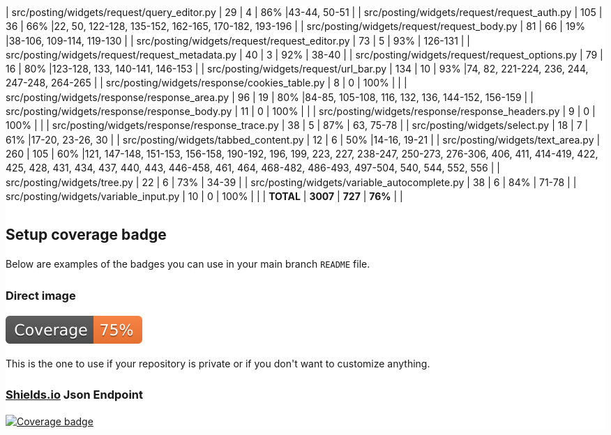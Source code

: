 | src/posting/widgets/request/query\_editor.py          |       29 |        4 |     86% |43-44, 50-51 |
| src/posting/widgets/request/request\_auth.py          |      105 |       36 |     66% |22, 50, 122-128, 135-152, 162-165, 170-182, 193-196 |
| src/posting/widgets/request/request\_body.py          |       81 |       66 |     19% |38-106, 109-114, 119-130 |
| src/posting/widgets/request/request\_editor.py        |       73 |        5 |     93% |   126-131 |
| src/posting/widgets/request/request\_metadata.py      |       40 |        3 |     92% |     38-40 |
| src/posting/widgets/request/request\_options.py       |       79 |       16 |     80% |123-128, 133, 140-141, 146-153 |
| src/posting/widgets/request/url\_bar.py               |      134 |       10 |     93% |74, 82, 221-224, 236, 244, 247-248, 264-265 |
| src/posting/widgets/response/cookies\_table.py        |        8 |        0 |    100% |           |
| src/posting/widgets/response/response\_area.py        |       96 |       19 |     80% |84-85, 105-108, 116, 132, 136, 144-152, 156-159 |
| src/posting/widgets/response/response\_body.py        |       11 |        0 |    100% |           |
| src/posting/widgets/response/response\_headers.py     |        9 |        0 |    100% |           |
| src/posting/widgets/response/response\_trace.py       |       38 |        5 |     87% | 63, 75-78 |
| src/posting/widgets/select.py                         |       18 |        7 |     61% |17-20, 23-26, 30 |
| src/posting/widgets/tabbed\_content.py                |       12 |        6 |     50% |14-16, 19-21 |
| src/posting/widgets/text\_area.py                     |      260 |      105 |     60% |121, 147-148, 151-153, 156-158, 190-192, 196, 199, 223, 227, 238-247, 250-273, 276-306, 406, 411, 414-419, 422, 425, 428, 431, 434, 437, 440, 443, 446-458, 461, 464, 468-482, 486-493, 497-504, 540, 544, 552, 556 |
| src/posting/widgets/tree.py                           |       22 |        6 |     73% |     34-39 |
| src/posting/widgets/variable\_autocomplete.py         |       38 |        6 |     84% |     71-78 |
| src/posting/widgets/variable\_input.py                |       10 |        0 |    100% |           |
|                                             **TOTAL** | **3007** |  **727** | **76%** |           |


## Setup coverage badge

Below are examples of the badges you can use in your main branch `README` file.

### Direct image

[![Coverage badge](https://raw.githubusercontent.com/thomasht86/posting/python-coverage-comment-action-data/badge.svg)](https://htmlpreview.github.io/?https://github.com/thomasht86/posting/blob/python-coverage-comment-action-data/htmlcov/index.html)

This is the one to use if your repository is private or if you don't want to customize anything.

### [Shields.io](https://shields.io) Json Endpoint

[![Coverage badge](https://img.shields.io/endpoint?url=https://raw.githubusercontent.com/thomasht86/posting/python-coverage-comment-action-data/endpoint.json)](https://htmlpreview.github.io/?https://github.com/thomasht86/posting/blob/python-coverage-comment-action-data/htmlcov/index.html)
